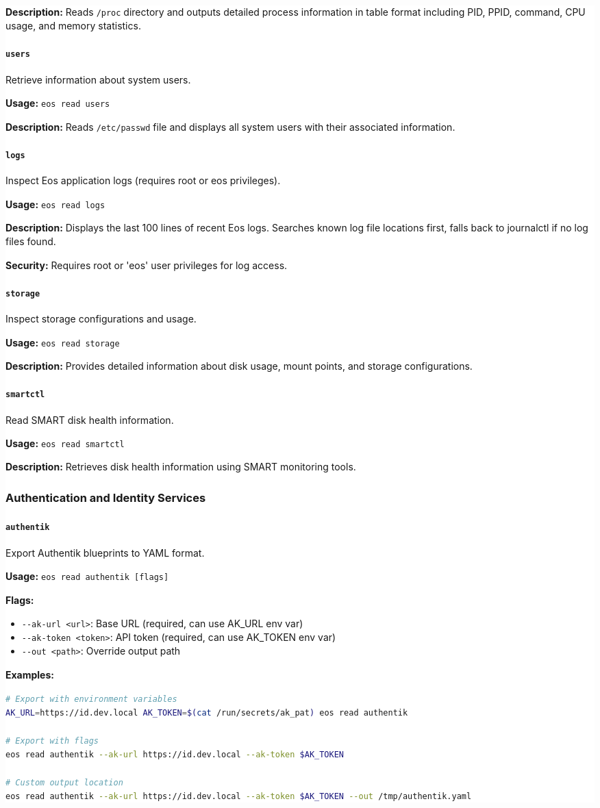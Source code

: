 **Description:** Reads `/proc` directory and outputs detailed process information in table format including PID, PPID, command, CPU usage, and memory statistics.

#### `users`
Retrieve information about system users.

**Usage:** `eos read users`

**Description:** Reads `/etc/passwd` file and displays all system users with their associated information.

#### `logs`
Inspect Eos application logs (requires root or eos privileges).

**Usage:** `eos read logs`

**Description:** Displays the last 100 lines of recent Eos logs. Searches known log file locations first, falls back to journalctl if no log files found.

**Security:** Requires root or 'eos' user privileges for log access.

#### `storage`
Inspect storage configurations and usage.

**Usage:** `eos read storage`

**Description:** Provides detailed information about disk usage, mount points, and storage configurations.

#### `smartctl`
Read SMART disk health information.

**Usage:** `eos read smartctl`

**Description:** Retrieves disk health information using SMART monitoring tools.

### Authentication and Identity Services

#### `authentik`
Export Authentik blueprints to YAML format.

**Usage:** `eos read authentik [flags]`

**Flags:**
- `--ak-url <url>`: Base URL (required, can use AK_URL env var)
- `--ak-token <token>`: API token (required, can use AK_TOKEN env var)
- `--out <path>`: Override output path

**Examples:**
```bash
# Export with environment variables
AK_URL=https://id.dev.local AK_TOKEN=$(cat /run/secrets/ak_pat) eos read authentik

# Export with flags
eos read authentik --ak-url https://id.dev.local --ak-token $AK_TOKEN

# Custom output location
eos read authentik --ak-url https://id.dev.local --ak-token $AK_TOKEN --out /tmp/authentik.yaml
```

